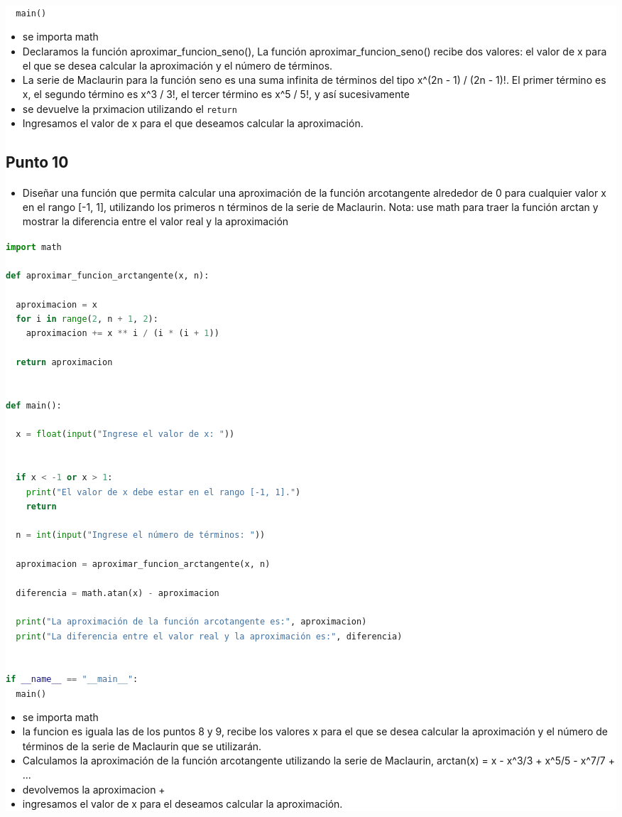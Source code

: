 ````python
  main()
````
+ se importa math
+  Declaramos la función aproximar_funcion_seno(), La función aproximar_funcion_seno() recibe dos valores: el valor de x para el que se desea calcular la aproximación y el número de términos.
+  La serie de Maclaurin para la función seno es una suma infinita de términos del tipo x^(2n - 1) / (2n - 1)!. El primer término es x, el segundo término es x^3 / 3!, el tercer término es x^5 / 5!, y así sucesivamente
+  se devuelve la prximacion utilizando el ````return````
+  Ingresamos el valor de x para el que deseamos calcular la aproximación.
## Punto 10
+ Diseñar una función que permita calcular una aproximación de la función arcotangente alrededor de 0 para cualquier valor x en el rango [-1, 1], utilizando los primeros n términos de la serie de Maclaurin. Nota: use math para traer la función arctan y mostrar la diferencia entre el valor real y la aproximación
````python
import math

def aproximar_funcion_arctangente(x, n):

  aproximacion = x
  for i in range(2, n + 1, 2):
    aproximacion += x ** i / (i * (i + 1))

  return aproximacion


def main():
  
  x = float(input("Ingrese el valor de x: "))


  if x < -1 or x > 1:
    print("El valor de x debe estar en el rango [-1, 1].")
    return

  n = int(input("Ingrese el número de términos: "))

  aproximacion = aproximar_funcion_arctangente(x, n)

  diferencia = math.atan(x) - aproximacion

  print("La aproximación de la función arcotangente es:", aproximacion)
  print("La diferencia entre el valor real y la aproximación es:", diferencia)


if __name__ == "__main__":
  main()
````
+ se importa math
+ la funcion es iguala las de los puntos 8 y 9, recibe los valores x para el que se desea calcular la aproximación y el número de términos de la serie de Maclaurin que se utilizarán.
+ Calculamos la aproximación de la función arcotangente utilizando la serie de Maclaurin, arctan(x) = x - x^3/3 + x^5/5 - x^7/7 + ...
+ devolvemos la aproximacion +
+ ingresamos el valor de x para el deseamos calcular la aproximación.
